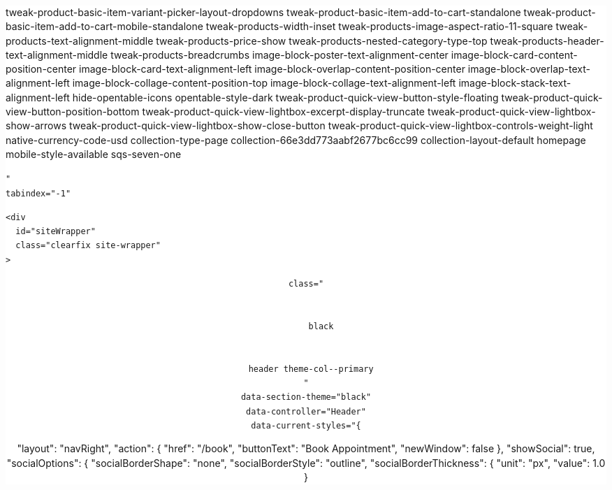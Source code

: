 tweak-product-basic-item-variant-picker-layout-dropdowns tweak-product-basic-item-add-to-cart-standalone tweak-product-basic-item-add-to-cart-mobile-standalone tweak-products-width-inset tweak-products-image-aspect-ratio-11-square tweak-products-text-alignment-middle  tweak-products-price-show tweak-products-nested-category-type-top  tweak-products-header-text-alignment-middle tweak-products-breadcrumbs image-block-poster-text-alignment-center image-block-card-content-position-center image-block-card-text-alignment-left image-block-overlap-content-position-center image-block-overlap-text-alignment-left image-block-collage-content-position-top image-block-collage-text-alignment-left image-block-stack-text-alignment-left hide-opentable-icons opentable-style-dark tweak-product-quick-view-button-style-floating tweak-product-quick-view-button-position-bottom tweak-product-quick-view-lightbox-excerpt-display-truncate tweak-product-quick-view-lightbox-show-arrows tweak-product-quick-view-lightbox-show-close-button tweak-product-quick-view-lightbox-controls-weight-light native-currency-code-usd collection-type-page collection-66e3dd773aabf2677bc6cc99 collection-layout-default homepage mobile-style-available sqs-seven-one
      
        
          
            
              
            
          
        
      
    "
    tabindex="-1"
  >
    <div
      id="siteWrapper"
      class="clearfix site-wrapper"
    >
      
      

      

















  <header
    data-test="header"
    id="header"
    
    class="
      
        
          black
        
      
      header theme-col--primary
    "
    data-section-theme="black"
    data-controller="Header"
    data-current-styles="{
&quot;layout&quot;: &quot;navRight&quot;,
&quot;action&quot;: {
&quot;href&quot;: &quot;/book&quot;,
&quot;buttonText&quot;: &quot;Book Appointment&quot;,
&quot;newWindow&quot;: false
},
&quot;showSocial&quot;: true,
&quot;socialOptions&quot;: {
&quot;socialBorderShape&quot;: &quot;none&quot;,
&quot;socialBorderStyle&quot;: &quot;outline&quot;,
&quot;socialBorderThickness&quot;: {
&quot;unit&quot;: &quot;px&quot;,
&quot;value&quot;: 1.0
}